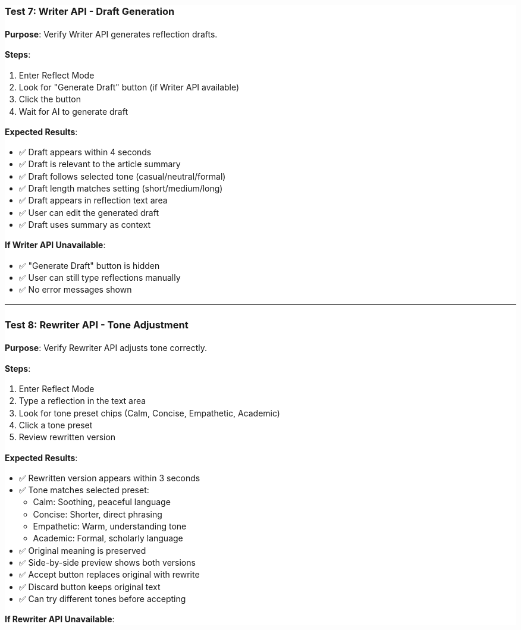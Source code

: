 
### Test 7: Writer API - Draft Generation

**Purpose**: Verify Writer API generates reflection drafts.

**Steps**:

1. Enter Reflect Mode
2. Look for "Generate Draft" button (if Writer API available)
3. Click the button
4. Wait for AI to generate draft

**Expected Results**:

- ✅ Draft appears within 4 seconds
- ✅ Draft is relevant to the article summary
- ✅ Draft follows selected tone (casual/neutral/formal)
- ✅ Draft length matches setting (short/medium/long)
- ✅ Draft appears in reflection text area
- ✅ User can edit the generated draft
- ✅ Draft uses summary as context

**If Writer API Unavailable**:

- ✅ "Generate Draft" button is hidden
- ✅ User can still type reflections manually
- ✅ No error messages shown

---

### Test 8: Rewriter API - Tone Adjustment

**Purpose**: Verify Rewriter API adjusts tone correctly.

**Steps**:

1. Enter Reflect Mode
2. Type a reflection in the text area
3. Look for tone preset chips (Calm, Concise, Empathetic, Academic)
4. Click a tone preset
5. Review rewritten version

**Expected Results**:

- ✅ Rewritten version appears within 3 seconds
- ✅ Tone matches selected preset:
  - Calm: Soothing, peaceful language
  - Concise: Shorter, direct phrasing
  - Empathetic: Warm, understanding tone
  - Academic: Formal, scholarly language
- ✅ Original meaning is preserved
- ✅ Side-by-side preview shows both versions
- ✅ Accept button replaces original with rewrite
- ✅ Discard button keeps original text
- ✅ Can try different tones before accepting

**If Rewriter API Unavailable**:
